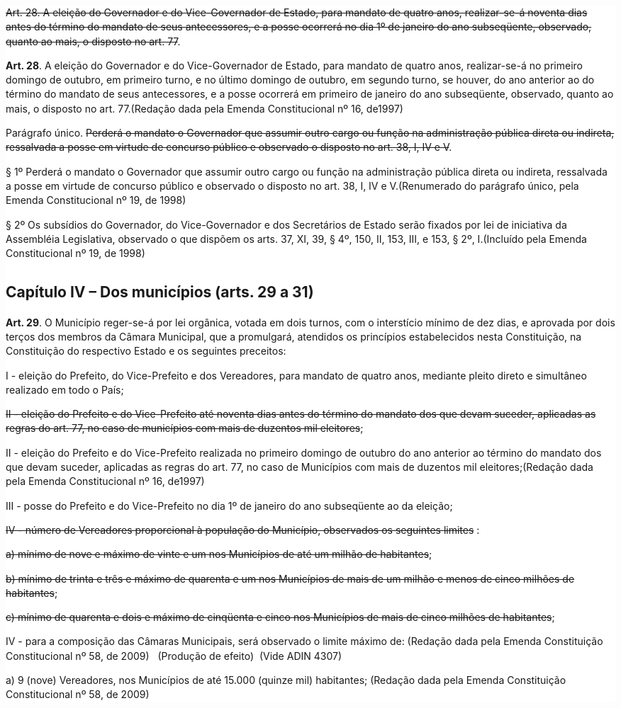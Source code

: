 ~~Art. 28. A eleição do Governador e do Vice-Governador de Estado, para mandato de quatro anos, realizar-se-á noventa dias antes do término do mandato de seus antecessores, e a posse ocorrerá no dia 1º de janeiro do ano subseqüente, observado, quanto ao mais, o disposto no art. 77~~.

**Art. 28**. A eleição do Governador e do Vice-Governador de Estado, para mandato de quatro anos, realizar-se-á no primeiro domingo de outubro, em primeiro turno, e no último domingo de outubro, em segundo turno, se houver, do ano anterior ao do término do mandato de seus antecessores, e a posse ocorrerá em primeiro de janeiro do ano subseqüente, observado, quanto ao mais, o disposto no art. 77.(Redação dada pela Emenda Constitucional nº 16, de1997)

Parágrafo único. ~~Perderá o mandato o Governador que assumir outro cargo ou função na administração pública direta ou indireta, ressalvada a posse em virtude de concurso público e observado o disposto no art. 38, I, IV e V~~.

§ 1º Perderá o mandato o Governador que assumir outro cargo ou função na administração pública direta ou indireta, ressalvada a posse em virtude de concurso público e observado o disposto no art. 38, I, IV e V.(Renumerado do parágrafo único, pela Emenda Constitucional nº 19, de 1998)

§ 2º Os subsídios do Governador, do Vice-Governador e dos Secretários de Estado serão fixados por lei de iniciativa da Assembléia Legislativa, observado o que dispõem os arts. 37, XI, 39, § 4º, 150, II, 153, III, e 153, § 2º, I.(Incluído pela Emenda Constitucional nº 19, de 1998)

## Capítulo IV – Dos municípios (arts. 29 a 31)
**Art. 29**. O Município reger-se-á por lei orgânica, votada em dois turnos, com o interstício mínimo de dez dias, e aprovada por dois terços dos membros da Câmara Municipal, que a promulgará, atendidos os princípios estabelecidos nesta Constituição, na Constituição do respectivo Estado e os seguintes preceitos:

I - eleição do Prefeito, do Vice-Prefeito e dos Vereadores, para mandato de quatro anos, mediante pleito direto e simultâneo realizado em todo o País;

~~II - eleição do Prefeito e do Vice-Prefeito até noventa dias antes do término do mandato dos que devam suceder, aplicadas as regras do art. 77, no caso de municípios com mais de duzentos mil eleitores~~;

II - eleição do Prefeito e do Vice-Prefeito realizada no primeiro domingo de outubro do ano anterior ao término do mandato dos que devam suceder, aplicadas as regras do art. 77, no caso de Municípios com mais de duzentos mil eleitores;(Redação dada pela Emenda Constitucional nº 16, de1997)

III - posse do Prefeito e do Vice-Prefeito no dia 1º de janeiro do ano subseqüente ao da eleição;

~~IV - número de Vereadores proporcional à população do Município, observados os seguintes limites~~ :

~~a) mínimo de nove e máximo de vinte e um nos Municípios de até um milhão de habitantes~~;

~~b) mínimo de trinta e três e máximo de quarenta e um nos Municípios de mais de um milhão e menos de cinco milhões de habitantes~~;

~~c) mínimo de quarenta e dois e máximo de cinqüenta e cinco nos Municípios de mais de cinco milhões de habitantes~~;

IV - para a composição das Câmaras Municipais, será observado o limite máximo de: (Redação dada pela Emenda Constituição Constitucional nº 58, de 2009)   (Produção de efeito)  (Vide ADIN 4307)

a) 9 (nove) Vereadores, nos Municípios de até 15.000 (quinze mil) habitantes; (Redação dada pela Emenda Constituição Constitucional nº 58, de 2009)
